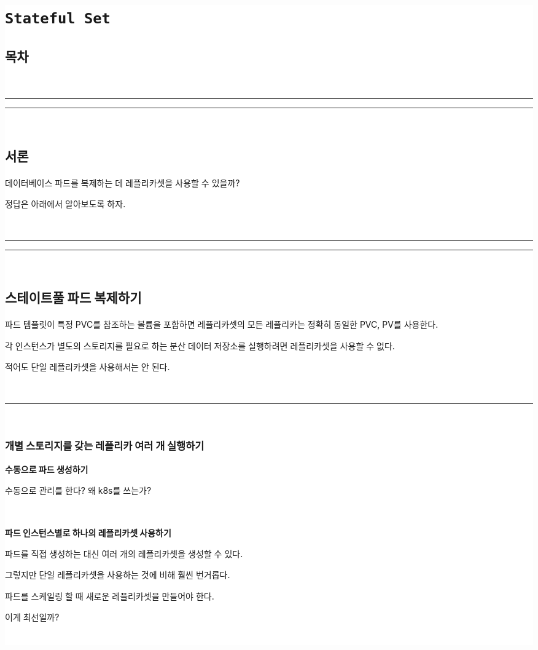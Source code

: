 # `Stateful Set`

## 목차

<br>

---
---

<br>

## 서론

데이터베이스 파드를 복제하는 데 레플리카셋을 사용할 수 있을까?

정답은 아래에서 알아보도록 하자.

<br>

---
---

<br>

## 스테이트풀 파드 복제하기

파드 템플릿이 특정 PVC를 참조하는 볼륨을 포함하면 레플리카셋의 모든 레플리카는 정확히 동일한 PVC, PV를 사용한다.

각 인스턴스가 별도의 스토리지를 필요로 하는 분산 데이터 저장소를 실행하려면 레플리카셋을 사용할 수 없다.

적어도 단일 레플리카셋을 사용해서는 안 된다.

<br>

---

<br>

### 개별 스토리지를 갖는 레플리카 여러 개 실행하기

**수동으로 파드 생성하기**

수동으로 관리를 한다? 왜 k8s를 쓰는가?

<br>

**파드 인스턴스별로 하나의 레플리카셋 사용하기**

파드를 직접 생성하는 대신 여러 개의 레플리카셋을 생성할 수 있다.

그렇지만 단일 레플리카셋을 사용하는 것에 비해 훨씬 번거롭다.

파드를 스케일링 할 때 새로운 레플리카셋을 만들어야 한다.

이게 최선일까?

<br>
